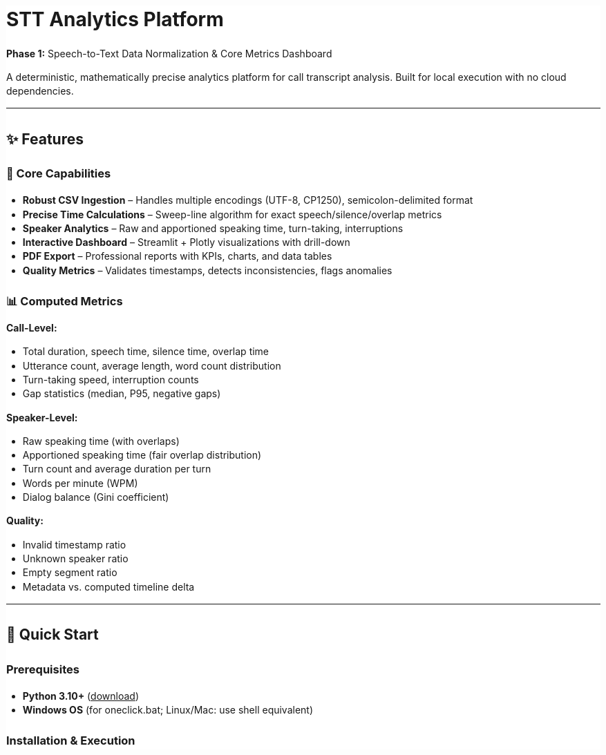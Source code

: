 # STT Analytics Platform

**Phase 1:** Speech-to-Text Data Normalization & Core Metrics Dashboard

A deterministic, mathematically precise analytics platform for call transcript analysis. Built for local execution with no cloud dependencies.

---

## ✨ Features

### 🎯 Core Capabilities
- **Robust CSV Ingestion** – Handles multiple encodings (UTF-8, CP1250), semicolon-delimited format
- **Precise Time Calculations** – Sweep-line algorithm for exact speech/silence/overlap metrics
- **Speaker Analytics** – Raw and apportioned speaking time, turn-taking, interruptions
- **Interactive Dashboard** – Streamlit + Plotly visualizations with drill-down
- **PDF Export** – Professional reports with KPIs, charts, and data tables
- **Quality Metrics** – Validates timestamps, detects inconsistencies, flags anomalies

### 📊 Computed Metrics

**Call-Level:**
- Total duration, speech time, silence time, overlap time
- Utterance count, average length, word count distribution
- Turn-taking speed, interruption counts
- Gap statistics (median, P95, negative gaps)

**Speaker-Level:**
- Raw speaking time (with overlaps)
- Apportioned speaking time (fair overlap distribution)
- Turn count and average duration per turn
- Words per minute (WPM)
- Dialog balance (Gini coefficient)

**Quality:**
- Invalid timestamp ratio
- Unknown speaker ratio
- Empty segment ratio
- Metadata vs. computed timeline delta

---

## 🚀 Quick Start

### Prerequisites
- **Python 3.10+** ([download](https://www.python.org/downloads/))
- **Windows OS** (for oneclick.bat; Linux/Mac: use shell equivalent)

### Installation & Execution
